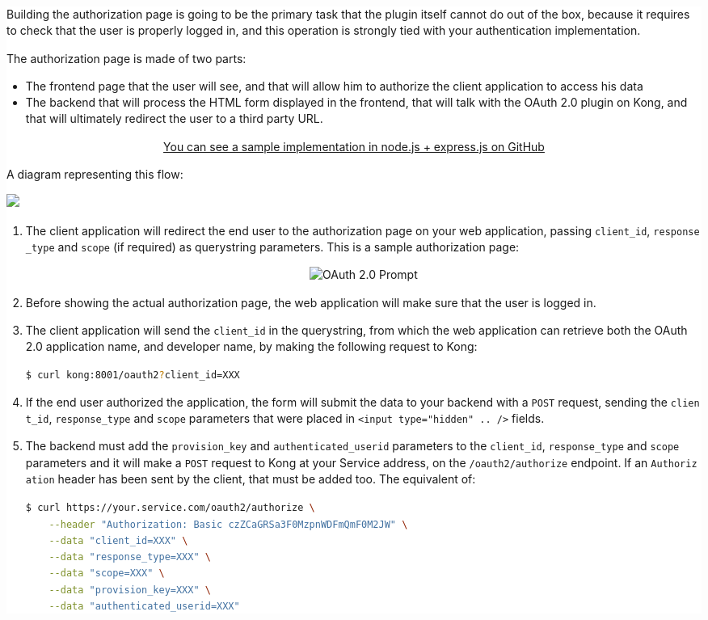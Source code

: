Building the authorization page is going to be the primary task that the plugin itself cannot do out of the box, because it requires to check that the user is properly logged in, and this operation is strongly tied with your authentication implementation.

The authorization page is made of two parts:

* The frontend page that the user will see, and that will allow him to authorize the client application to access his data
* The backend that will process the HTML form displayed in the frontend, that will talk with the OAuth 2.0 plugin on Kong, and that will ultimately redirect the user to a third party URL.

<div class="alert alert-warning">
  <div class="container" style="text-align: center;">
    <a href="{{ site.repos.oauth2_hello_world }}">You can see a sample implementation in node.js + express.js on GitHub</a>
  </div>
</div>

A diagram representing this flow:

<div class="alert alert-info">
  <a title="OAuth 2.0 Flow" href="/assets/images/docs/oauth2/oauth2-flow.png" target="_blank"><img src="/assets/images/docs/oauth2/oauth2-flow.png"/></a>
</div>

1. The client application will redirect the end user to the authorization page on your web application, passing `client_id`, `response_type` and `scope` (if required) as querystring parameters. This is a sample authorization page:
    <div class="alert alert-info">
      <center><img title="OAuth 2.0 Prompt" src="/assets/images/docs/oauth2/oauth2-prompt.png"/></center>
    </div>

2. Before showing the actual authorization page, the web application will make sure that the user is logged in.

3. The client application will send the `client_id` in the querystring, from which the web application can retrieve both the OAuth 2.0 application name, and developer name, by making the following request to Kong:

    ```bash
    $ curl kong:8001/oauth2?client_id=XXX
    ```

4. If the end user authorized the application, the form will submit the data to your backend with a `POST` request, sending the `client_id`, `response_type` and `scope` parameters that were placed in `<input type="hidden" .. />` fields.

5. The backend must add the `provision_key` and `authenticated_userid` parameters to the `client_id`, `response_type` and `scope` parameters and it will make a `POST` request to Kong at your Service address, on the `/oauth2/authorize` endpoint. If an `Authorization` header has been sent by the client, that must be added too. The equivalent of:

    ```bash
    $ curl https://your.service.com/oauth2/authorize \
        --header "Authorization: Basic czZCaGRSa3F0MzpnWDFmQmF0M2JW" \
        --data "client_id=XXX" \
        --data "response_type=XXX" \
        --data "scope=XXX" \
        --data "provision_key=XXX" \
        --data "authenticated_userid=XXX"
    ```
